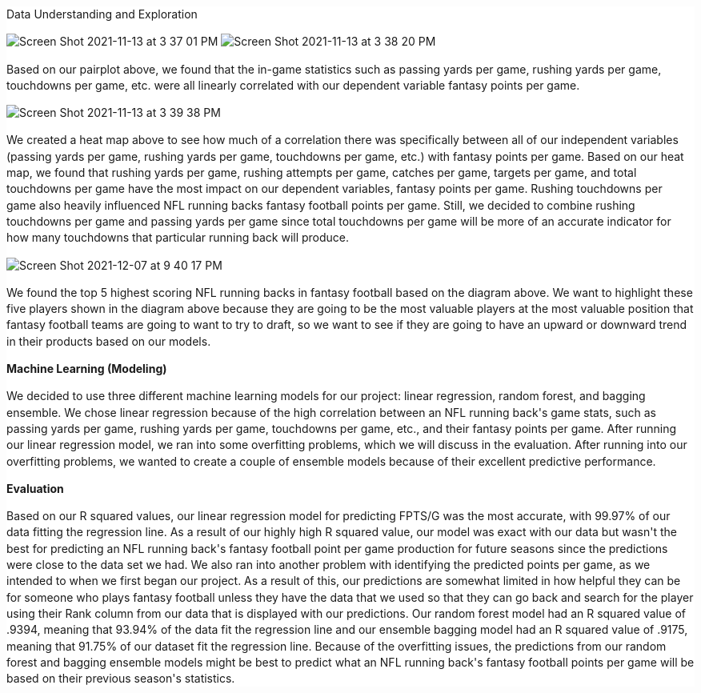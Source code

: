 Data Understanding and Exploration

<img width="159" alt="Screen Shot 2021-11-13 at 3 37 01 PM" src="https://user-images.githubusercontent.com/59974878/141658337-c6159e01-72cf-4e88-9c3e-80335c1504e7.png">

<img width="158" alt="Screen Shot 2021-11-13 at 3 38 20 PM" src="https://user-images.githubusercontent.com/59974878/141658389-d6d3aac4-f554-4eab-91d7-39b41c5c8ea9.png">

Based on our pairplot above, we found that the in-game statistics such as passing yards per game, rushing yards per game, touchdowns per game, etc. were all linearly correlated with our dependent variable fantasy points per game. 

<img width="627" alt="Screen Shot 2021-11-13 at 3 39 38 PM" src="https://user-images.githubusercontent.com/59974878/141658436-7bd6417f-cabe-44b5-a4d9-70ba64eb5c62.png">


We created a heat map above to see how much of a correlation there was specifically between all of our independent variables (passing yards per game, rushing yards per game, touchdowns per game, etc.) with fantasy points per game. Based on our heat map, we found that rushing yards per game, rushing attempts per game, catches per game, targets per game, and total touchdowns per game have the most impact on our dependent variables, fantasy points per game. Rushing touchdowns per game also heavily influenced NFL running backs fantasy football points per game. Still, we decided to combine rushing touchdowns per game and passing yards per game since total touchdowns per game will be more of an accurate indicator for how many touchdowns that particular running back will produce. 

<img width="557" alt="Screen Shot 2021-12-07 at 9 40 17 PM" src="https://user-images.githubusercontent.com/59974878/145138801-50c036e8-edea-4b7a-ba08-a2242962383f.png">

We found the top 5 highest scoring NFL running backs in fantasy football based on the diagram above. We want to highlight these five players shown in the diagram above because they are going to be the most valuable players at the most valuable position that fantasy football teams are going to want to try to draft, so we want to see if they are going to have an upward or downward trend in their products based on our models.


**Machine Learning (Modeling)**

We decided to use three different machine learning models for our project: linear regression, random forest, and bagging ensemble. We chose linear regression because of the high correlation between an NFL running back's game stats, such as passing yards per game, rushing yards per game, touchdowns per game, etc., and their fantasy points per game. After running our linear regression model, we ran into some overfitting problems, which we will discuss in the evaluation. After running into our overfitting problems, we wanted to create a couple of ensemble models because of their excellent predictive performance. 

**Evaluation**

Based on our R squared values, our linear regression model for predicting FPTS/G was the most accurate, with 99.97% of our data fitting the regression line. As a result of our highly high R squared value, our model was exact with our data but wasn't the best for predicting an NFL running back's fantasy football point per game production for future seasons since the predictions were close to the data set we had. We also ran into another problem with identifying the predicted points per game, as we intended to when we first began our project. As a result of this, our predictions are somewhat limited in how helpful they can be for someone who plays fantasy football unless they have the data that we used so that they can go back and search for the player using their Rank column from our data that is displayed with our predictions. Our random forest model had an R squared value of .9394, meaning that 93.94% of the data fit the regression line and our ensemble bagging model had an R squared value of .9175, meaning that 91.75% of our dataset fit the regression line. Because of the overfitting issues, the predictions from our random forest and bagging ensemble models might be best to predict what an NFL running back's fantasy football points per game will be based on their previous season's statistics.
